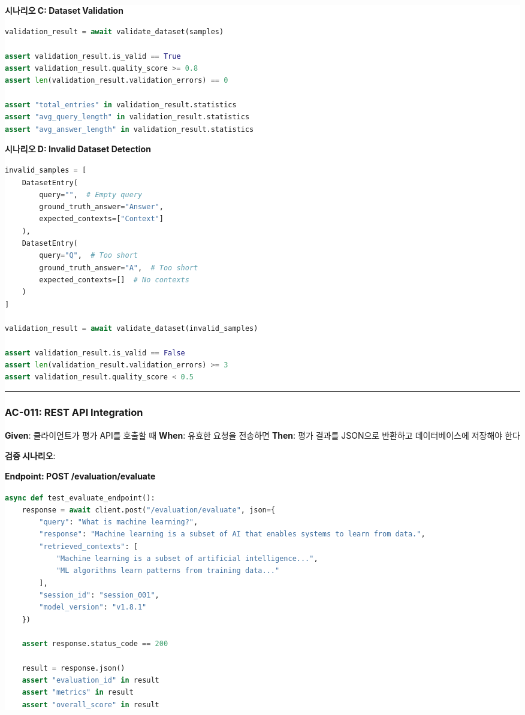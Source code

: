 **시나리오 C: Dataset Validation**
```python
validation_result = await validate_dataset(samples)

assert validation_result.is_valid == True
assert validation_result.quality_score >= 0.8
assert len(validation_result.validation_errors) == 0

assert "total_entries" in validation_result.statistics
assert "avg_query_length" in validation_result.statistics
assert "avg_answer_length" in validation_result.statistics
```

**시나리오 D: Invalid Dataset Detection**
```python
invalid_samples = [
    DatasetEntry(
        query="",  # Empty query
        ground_truth_answer="Answer",
        expected_contexts=["Context"]
    ),
    DatasetEntry(
        query="Q",  # Too short
        ground_truth_answer="A",  # Too short
        expected_contexts=[]  # No contexts
    )
]

validation_result = await validate_dataset(invalid_samples)

assert validation_result.is_valid == False
assert len(validation_result.validation_errors) >= 3
assert validation_result.quality_score < 0.5
```

---

### AC-011: REST API Integration

**Given**: 클라이언트가 평가 API를 호출할 때
**When**: 유효한 요청을 전송하면
**Then**: 평가 결과를 JSON으로 반환하고 데이터베이스에 저장해야 한다

**검증 시나리오**:

**Endpoint: POST /evaluation/evaluate**
```python
async def test_evaluate_endpoint():
    response = await client.post("/evaluation/evaluate", json={
        "query": "What is machine learning?",
        "response": "Machine learning is a subset of AI that enables systems to learn from data.",
        "retrieved_contexts": [
            "Machine learning is a subset of artificial intelligence...",
            "ML algorithms learn patterns from training data..."
        ],
        "session_id": "session_001",
        "model_version": "v1.8.1"
    })

    assert response.status_code == 200

    result = response.json()
    assert "evaluation_id" in result
    assert "metrics" in result
    assert "overall_score" in result

```